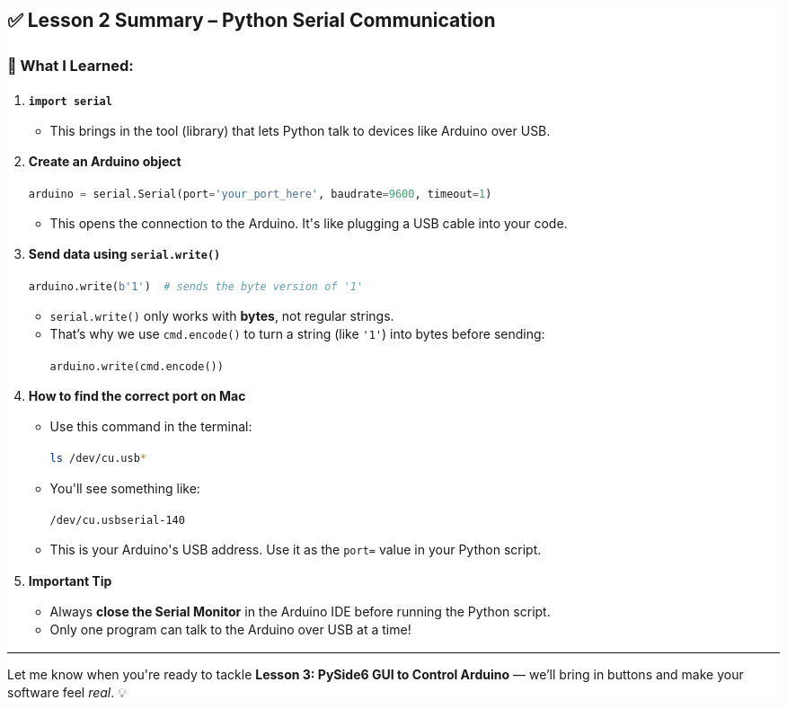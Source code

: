 
## ✅ **Lesson 2 Summary – Python Serial Communication**

### 💬 What I Learned:

1. **`import serial`**
   - This brings in the tool (library) that lets Python talk to devices like Arduino over USB.

2. **Create an Arduino object**
   ```python
   arduino = serial.Serial(port='your_port_here', baudrate=9600, timeout=1)
   ```
   - This opens the connection to the Arduino. It's like plugging a USB cable into your code.

3. **Send data using `serial.write()`**
   ```python
   arduino.write(b'1')  # sends the byte version of '1'
   ```
   - `serial.write()` only works with **bytes**, not regular strings.
   - That’s why we use `cmd.encode()` to turn a string (like `'1'`) into bytes before sending:
     ```python
     arduino.write(cmd.encode())
     ```

4. **How to find the correct port on Mac**
   - Use this command in the terminal:
     ```bash
     ls /dev/cu.usb*
     ```
   - You'll see something like:
     ```
     /dev/cu.usbserial-140
     ```
   - This is your Arduino's USB address. Use it as the `port=` value in your Python script.

5. **Important Tip**
   - Always **close the Serial Monitor** in the Arduino IDE before running the Python script.
   - Only one program can talk to the Arduino over USB at a time!

---

Let me know when you're ready to tackle **Lesson 3: PySide6 GUI to Control Arduino** — we’ll bring in buttons and make your software feel *real*. 💡
